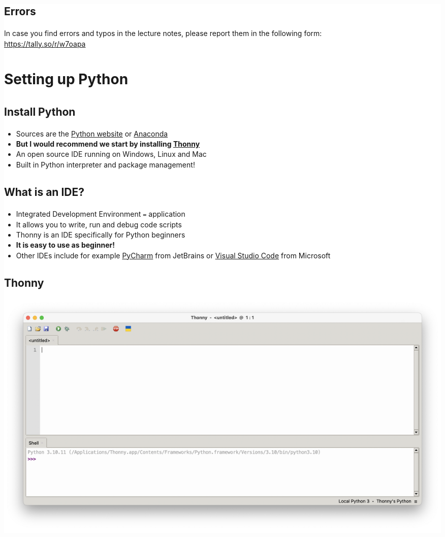 ## Errors

In case you find errors and typos in the lecture notes, please report
them in the following form:  
<https://tally.so/r/w7oapa>

# <span class="flow">Setting up Python</span>

## Install Python

- Sources are the [Python website](https://www.python.org/downloads/) or
  [Anaconda](https://www.anaconda.com/products/individual)
- **But I would recommend we start by installing
  [Thonny](https://thonny.org/)**
- An open source IDE running on Windows, Linux and Mac
- Built in Python interpreter and package management!

## What is an IDE?

- Integrated Development Environment `=` application
- It allows you to write, run and debug code scripts
- Thonny is an IDE specifically for Python beginners
- **It is easy to use as beginner!**
- Other IDEs include for example
  [PyCharm](https://www.jetbrains.com/pycharm/) from JetBrains or
  [Visual Studio Code](https://code.visualstudio.com/) from Microsoft

## Thonny

![First start of Thonny](images/thonny_start.png)
